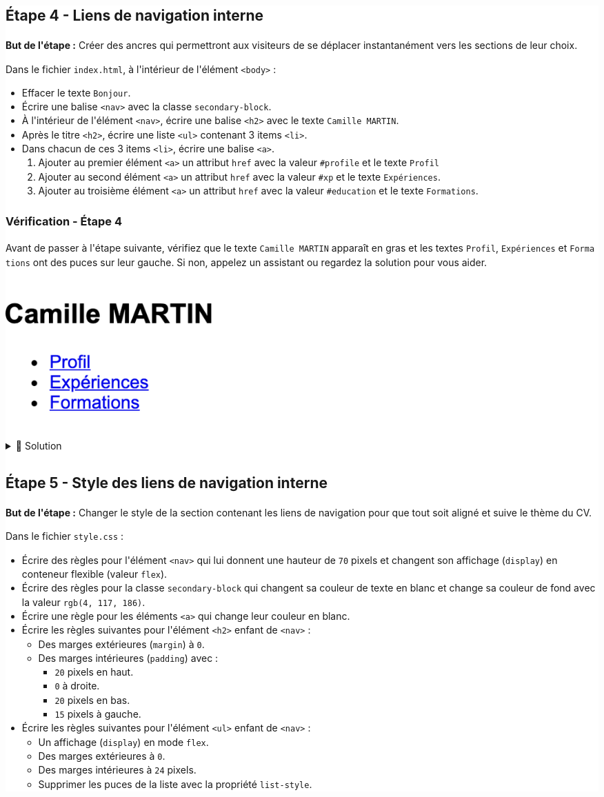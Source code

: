 ## Étape 4 - Liens de navigation interne

**But de l'étape :** Créer des ancres qui permettront aux visiteurs de se déplacer instantanément vers les sections de leur choix.

Dans le fichier `index.html`, à l'intérieur de l'élément `<body>` :

- Effacer le texte `Bonjour`.
- Écrire une balise `<nav>` avec la classe `secondary-block`.
- À l'intérieur de l'élément `<nav>`, écrire une balise `<h2>` avec le texte `Camille MARTIN`.
- Après le titre `<h2>`, écrire une liste `<ul>` contenant 3 items `<li>`.
- Dans chacun de ces 3 items `<li>`, écrire une balise `<a>`.
  1. Ajouter au premier élément `<a>` un attribut `href` avec la valeur `#profile` et le texte `Profil`
  2. Ajouter au second élément `<a>` un attribut `href` avec la valeur `#xp` et le texte `Expériences`.
  3. Ajouter au troisième élément `<a>` un attribut `href` avec la valeur `#education` et le texte `Formations`.

### Vérification - Étape 4

Avant de passer à l'étape suivante, vérifiez que le texte `Camille MARTIN` apparaît en gras et les textes `Profil`, `Expériences` et `Formations` ont des puces sur leur gauche. Si non, appelez un assistant ou regardez la solution pour vous aider.

![Liens de navigation](./assets/etape_nav.png)

<details><summary>👀 Solution</summary></details>

## Étape 5 - Style des liens de navigation interne

**But de l'étape :** Changer le style de la section contenant les liens de navigation pour que tout soit aligné et suive le thème du CV.

Dans le fichier `style.css` :

- Écrire des règles pour l'élément `<nav>` qui lui donnent une hauteur de `70` pixels et changent son affichage (`display`) en conteneur flexible (valeur `flex`).
- Écrire des règles pour la classe `secondary-block` qui changent sa couleur de texte en blanc et change sa couleur de fond avec la valeur `rgb(4, 117, 186)`.
- Écrire une règle pour les éléments `<a>` qui change leur couleur en blanc.
- Écrire les règles suivantes pour l'élément `<h2>` enfant de `<nav>` :
  - Des marges extérieures (`margin`) à `0`.
  - Des marges intérieures (`padding`) avec :
    - `20` pixels en haut.
    - `0` à droite.
    - `20` pixels en bas.
    - `15` pixels à gauche.
- Écrire les règles suivantes pour l'élément `<ul>` enfant de `<nav>` :
  - Un affichage (`display`) en mode `flex`.
  - Des marges extérieures à `0`.
  - Des marges intérieures à `24` pixels.
  - Supprimer les puces de la liste avec la propriété `list-style`.